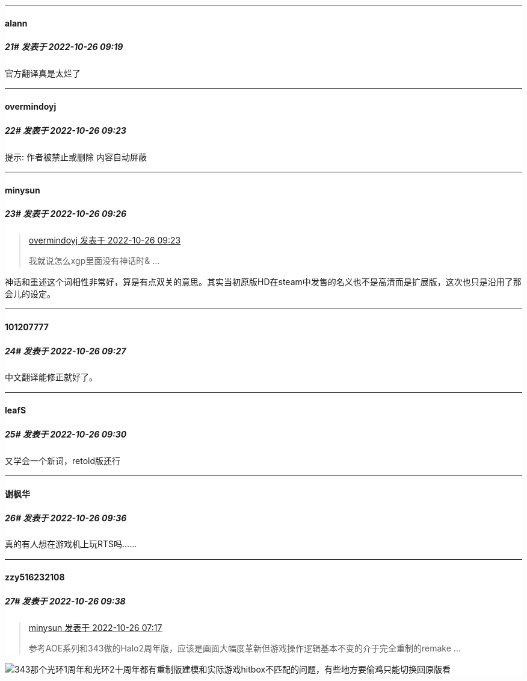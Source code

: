 *****

####  alann  
##### 21#       发表于 2022-10-26 09:19

官方翻译真是太烂了

*****

####  overmindoyj  
##### 22#       发表于 2022-10-26 09:23

提示: 作者被禁止或删除 内容自动屏蔽

*****

####  minysun  
##### 23#       发表于 2022-10-26 09:26

<blockquote><a href="httphttps://bbs.saraba1st.com/2b/forum.php?mod=redirect&amp;goto=findpost&amp;pid=58104785&amp;ptid=2101512" target="_blank">overmindoyj 发表于 2022-10-26 09:23</a>

我就说怎么xgp里面没有神话时&amp; ...</blockquote>
神话和重述这个词相性非常好，算是有点双关的意思。其实当初原版HD在steam中发售的名义也不是高清而是扩展版，这次也只是沿用了那会儿的设定。

*****

####  101207777  
##### 24#       发表于 2022-10-26 09:27

中文翻译能修正就好了。

*****

####  leafS  
##### 25#       发表于 2022-10-26 09:30

又学会一个新词，retold版还行

*****

####  谢枫华  
##### 26#       发表于 2022-10-26 09:36

真的有人想在游戏机上玩RTS吗……

*****

####  zzy516232108  
##### 27#       发表于 2022-10-26 09:38

<blockquote><a href="httphttps://bbs.saraba1st.com/2b/forum.php?mod=redirect&amp;goto=findpost&amp;pid=58103665&amp;ptid=2101512" target="_blank">minysun 发表于 2022-10-26 07:17</a>

参考AOE系列和343做的Halo2周年版，应该是画面大幅度革新但游戏操作逻辑基本不变的介于完全重制的remake ...</blockquote>
<img src="https://static.saraba1st.com/image/smiley/face2017/067.png" referrerpolicy="no-referrer">343那个光环1周年和光环2十周年都有重制版建模和实际游戏hitbox不匹配的问题，有些地方要偷鸡只能切换回原版看
